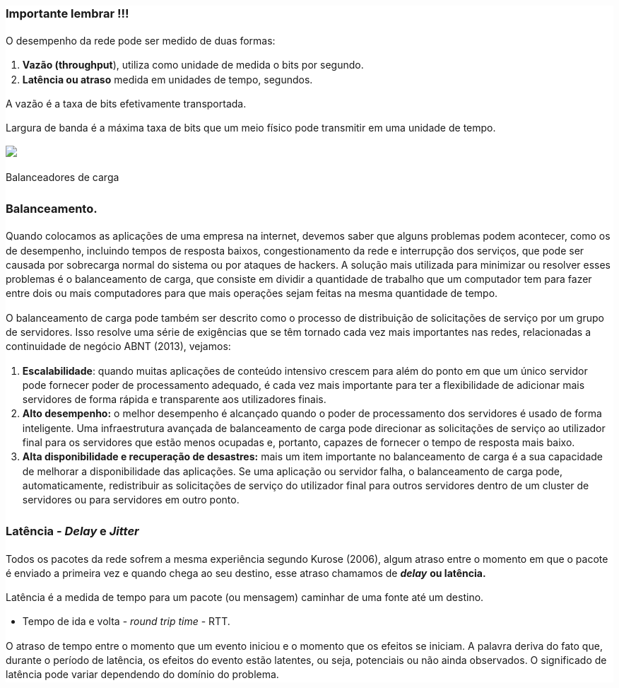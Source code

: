 ### Importante lembrar !!!

O desempenho da rede pode ser medido de duas formas:

1. **Vazão (throughput**), utiliza como unidade de medida o bits por segundo.
2. **Latência ou atraso** medida em unidades de tempo, segundos.

A vazão é a taxa de bits efetivamente transportada.

Largura de banda é a máxima taxa de bits que um meio físico pode transmitir em uma unidade de tempo.

[![](https://img.uninove.br/static/0/0/0/0/0/0/0/3/0/0/6/300667/18795.png)](https://img.uninove.br/static/0/0/0/0/0/0/0/3/0/0/6/300667/18795.png)

Balanceadores de carga

### Balanceamento.

Quando colocamos as aplicações de uma empresa na internet, devemos saber que alguns problemas podem acontecer, como os de desempenho, incluindo tempos de resposta baixos, congestionamento da rede e interrupção dos serviços, que pode ser causada por sobrecarga normal do sistema ou por ataques de hackers. A solução mais utilizada para minimizar ou resolver esses problemas é o balanceamento de carga, que consiste em dividir a quantidade de trabalho que um computador tem para fazer entre dois ou mais computadores para que mais operações sejam feitas na mesma quantidade de tempo.

O balanceamento de carga pode também ser descrito como o processo de distribuição de solicitações de serviço por um grupo de servidores. Isso resolve uma série de exigências que se têm tornado cada vez mais importantes nas redes, relacionadas a continuidade de negócio ABNT (2013), vejamos:

1. **Escalabilidade**: quando muitas aplicações de conteúdo intensivo crescem para além do ponto em que um único servidor pode fornecer poder de processamento adequado, é cada vez mais importante para ter a flexibilidade de adicionar mais servidores de forma rápida e transparente aos utilizadores finais.
2. **Alto desempenho:** o melhor desempenho é alcançado quando o poder de processamento dos servidores é usado de forma inteligente. Uma infraestrutura avançada de balanceamento de carga pode direcionar as solicitações de serviço ao utilizador final para os servidores que estão menos ocupadas e, portanto, capazes de fornecer o tempo de resposta mais baixo.
3. **Alta disponibilidade e recuperação de desastres:** mais um item importante no balanceamento de carga é a sua capacidade de melhorar a disponibilidade das aplicações. Se uma aplicação ou servidor falha, o balanceamento de carga pode, automaticamente, redistribuir as solicitações de serviço do utilizador final para outros servidores dentro de um cluster de servidores ou para servidores em outro ponto.

### Latência - _Delay_ e _Jitter_

Todos os pacotes da rede sofrem a mesma experiência segundo Kurose (2006), algum atraso entre o momento em que o pacote é enviado a primeira vez e quando chega ao seu destino, esse atraso chamamos de _**delay**_ **ou latência.**

Latência é a medida de tempo para um pacote (ou mensagem) caminhar de uma fonte até um destino.

- Tempo de ida e volta - _round trip time_ - RTT.

O atraso de tempo entre o momento que um evento iniciou e o momento que os efeitos se iniciam. A palavra deriva do fato que, durante o período de latência, os efeitos do evento estão latentes, ou seja, potenciais ou não ainda observados. O significado de latência pode variar dependendo do domínio do problema.
